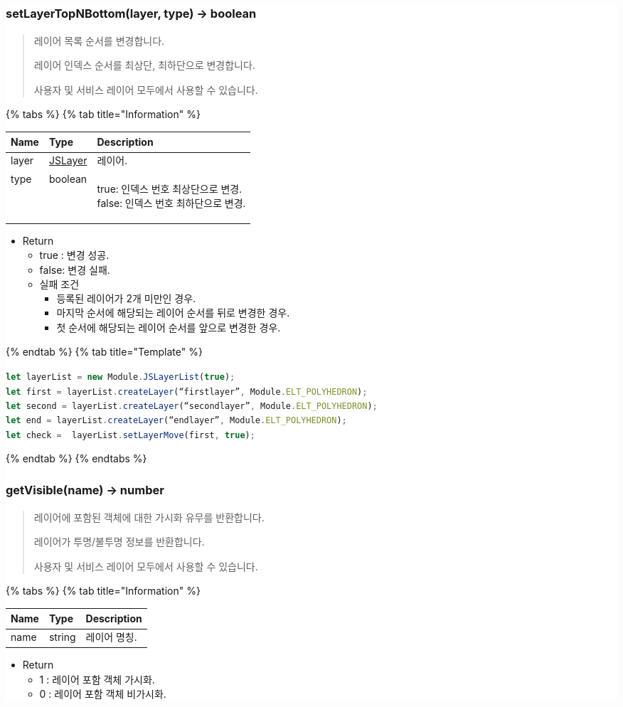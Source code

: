 ### setLayerTopNBottom(layer, type) → boolean

> 레이어 목록 순서를 변경합니다.
>
> 레이어 인덱스 순서를 최상단, 최하단으로 변경합니다.
>
> 사용자 및 서비스 레이어 모두에서 사용할 수 있습니다.

{% tabs %}
{% tab title="Information" %}

| Name  | Type                           | Description                                                                     |
| :---- | :----------------------------- | :------------------------------------------------------------------------------ |
| layer | [JSLayer](../layer/jslayer.md) | 레이어.                                                                         |
| type  | boolean                        | <p>true: 인덱스 번호 최상단으로 변경.<br>false: 인덱스 번호 최하단으로 변경.<p> |

-   Return
    -   true : 변경 성공.
    -   false: 변경 실패.
    -   실패 조건
        -   등록된 레이어가 2개 미만인 경우.
        -   마지막 순서에 해당되는 레이어 순서를 뒤로 변경한 경우.
        -   첫 순서에 해당되는 레이어 순서를 앞으로 변경한 경우.

{% endtab %}
{% tab title="Template" %}

```javascript
let layerList = new Module.JSLayerList(true);
let first = layerList.createLayer(“firstlayer”, Module.ELT_POLYHEDRON);
let second = layerList.createLayer(“secondlayer”, Module.ELT_POLYHEDRON);
let end = layerList.createLayer(“endlayer”, Module.ELT_POLYHEDRON);
let check =  layerList.setLayerMove(first, true);
```

{% endtab %}
{% endtabs %}

### getVisible(name) → number

> 레이어에 포함된 객체에 대한 가시화 유무를 반환합니다.
>
> 레이어가 투명/불투명 정보를 반환합니다.
>
> 사용자 및 서비스 레이어 모두에서 사용할 수 있습니다.

{% tabs %}
{% tab title="Information" %}

| Name | Type   | Description  |
| :--- | :----- | :----------- |
| name | string | 레이어 명칭. |

-   Return
    -   1 : 레이어 포함 객체 가시화.
    -   0 : 레이어 포함 객체 비가시화.

